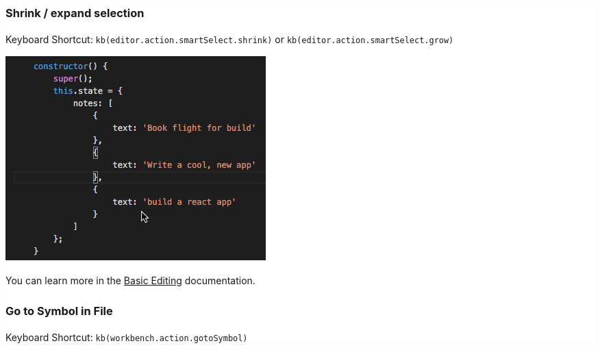 ### Shrink / expand selection

Keyboard Shortcut: `kb(editor.action.smartSelect.shrink)` or `kb(editor.action.smartSelect.grow)`

![shrink expand selection](images/tips-and-tricks/shrink_expand_selection.gif)

You can learn more in the [Basic Editing](/docs/editor/codebasics.md#shrinkexpand-selection) documentation.

### Go to Symbol in File

Keyboard Shortcut: `kb(workbench.action.gotoSymbol)`
